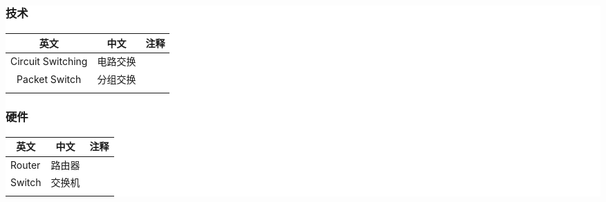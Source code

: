 ### 技术

|       英文        |   中文   | 注释 |
| :---------------: | :------: | ---- |
| Circuit Switching | 电路交换 |      |
|   Packet Switch   | 分组交换 |      |
|                   |          |      |

### 硬件

| 英文   | 中文   | 注释 |
| ------ | ------ | ---- |
| Router | 路由器 |      |
| Switch | 交换机 |      |
|        |        |      |
